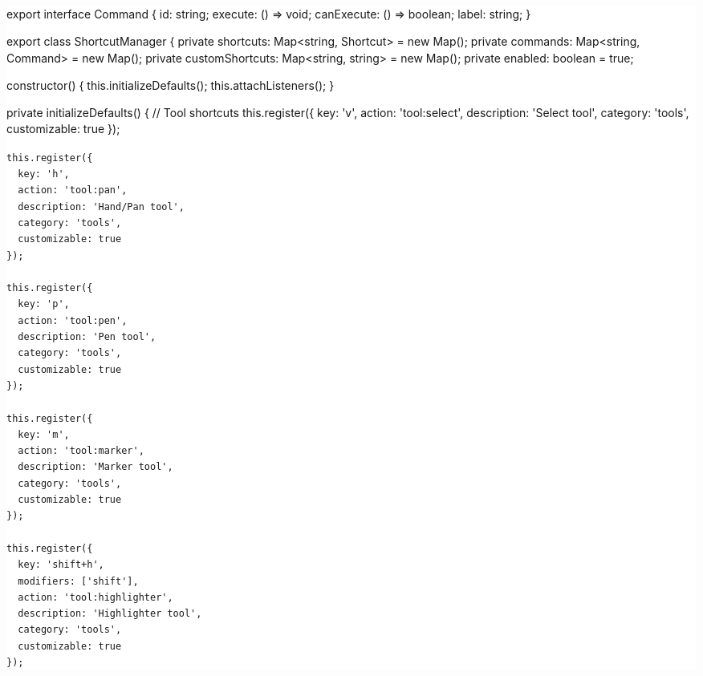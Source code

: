 export interface Command {
  id: string;
  execute: () => void;
  canExecute: () => boolean;
  label: string;
}

export class ShortcutManager {
  private shortcuts: Map<string, Shortcut> = new Map();
  private commands: Map<string, Command> = new Map();
  private customShortcuts: Map<string, string> = new Map();
  private enabled: boolean = true;
  
  constructor() {
    this.initializeDefaults();
    this.attachListeners();
  }
  
  private initializeDefaults() {
    // Tool shortcuts
    this.register({
      key: 'v',
      action: 'tool:select',
      description: 'Select tool',
      category: 'tools',
      customizable: true
    });
    
    this.register({
      key: 'h',
      action: 'tool:pan',
      description: 'Hand/Pan tool',
      category: 'tools',
      customizable: true
    });
    
    this.register({
      key: 'p',
      action: 'tool:pen',
      description: 'Pen tool',
      category: 'tools',
      customizable: true
    });
    
    this.register({
      key: 'm',
      action: 'tool:marker',
      description: 'Marker tool',
      category: 'tools',
      customizable: true
    });
    
    this.register({
      key: 'shift+h',
      modifiers: ['shift'],
      action: 'tool:highlighter',
      description: 'Highlighter tool',
      category: 'tools',
      customizable: true
    });
    